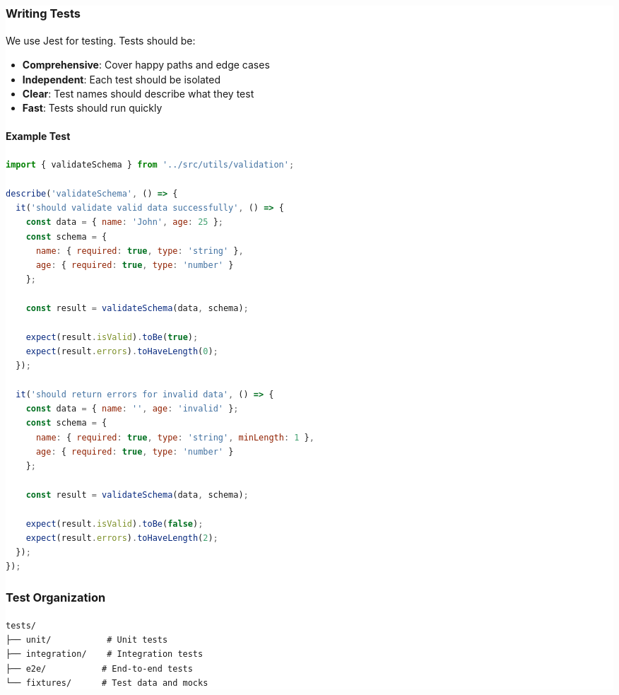 ### Writing Tests

We use Jest for testing. Tests should be:

- **Comprehensive**: Cover happy paths and edge cases
- **Independent**: Each test should be isolated
- **Clear**: Test names should describe what they test
- **Fast**: Tests should run quickly

#### Example Test

```javascript
import { validateSchema } from '../src/utils/validation';

describe('validateSchema', () => {
  it('should validate valid data successfully', () => {
    const data = { name: 'John', age: 25 };
    const schema = {
      name: { required: true, type: 'string' },
      age: { required: true, type: 'number' }
    };

    const result = validateSchema(data, schema);

    expect(result.isValid).toBe(true);
    expect(result.errors).toHaveLength(0);
  });

  it('should return errors for invalid data', () => {
    const data = { name: '', age: 'invalid' };
    const schema = {
      name: { required: true, type: 'string', minLength: 1 },
      age: { required: true, type: 'number' }
    };

    const result = validateSchema(data, schema);

    expect(result.isValid).toBe(false);
    expect(result.errors).toHaveLength(2);
  });
});
```

### Test Organization

```
tests/
├── unit/           # Unit tests
├── integration/    # Integration tests
├── e2e/           # End-to-end tests
└── fixtures/      # Test data and mocks
```
